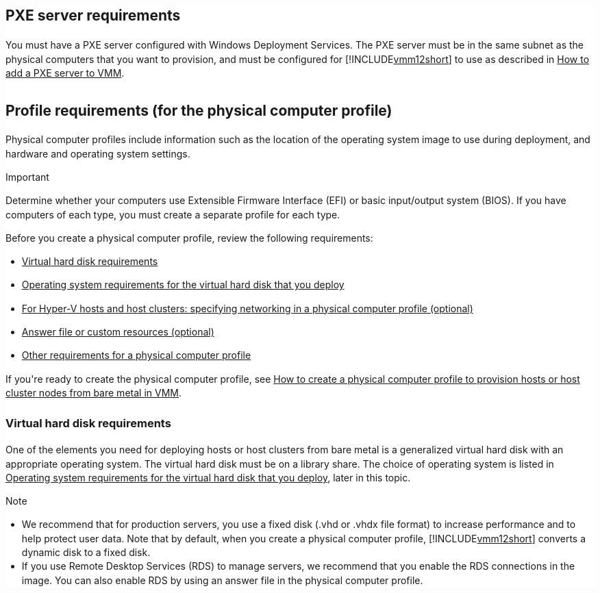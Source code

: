 ## <a name="BKMK_pxe"></a>PXE server requirements
You must have a PXE server configured with Windows Deployment Services.
The PXE server must be in the same subnet as the physical computers that you want to provision, and must be configured for [!INCLUDE[vmm12short](./Token/vmm12short_md.md)] to use as described in [How to add a PXE server to VMM](./How-to-add-a-PXE-server-to-VMM.md).

## <a name="BKMK_profile"></a>Profile requirements \(for the physical computer profile\)
Physical computer profiles include information such as the location of the operating system image to use during deployment, and hardware and operating system settings.

> [!IMPORTANT]
> Determine whether your computers use Extensible Firmware Interface \(EFI\) or basic input\/output system \(BIOS\). If you have computers of each type, you must create a separate profile for each type.

Before you create a physical computer profile, review the following requirements:

-   [Virtual hard disk requirements](./Prerequisites--creating-hosts-or-host-clusters-from-bare-metal-with-VMM.md#BKMK_vhd)

-   [Operating system requirements for the virtual hard disk that you deploy](./Prerequisites--creating-hosts-or-host-clusters-from-bare-metal-with-VMM.md#BKMK_osreq)

-   [For Hyper-V hosts and host clusters: specifying networking in a physical computer profile (optional)](./Prerequisites--creating-hosts-or-host-clusters-from-bare-metal-with-VMM.md#BKMK_networking)

-   [Answer file or custom resources (optional)](./Prerequisites--creating-hosts-or-host-clusters-from-bare-metal-with-VMM.md#BKMK_answer)

-   [Other requirements for a physical computer profile](./Prerequisites--creating-hosts-or-host-clusters-from-bare-metal-with-VMM.md#BKMK_other)

If you're ready to create the physical computer profile, see [How to create a physical computer profile to provision hosts or host cluster nodes from bare metal in VMM](./How-to-create-a-physical-computer-profile-to-provision-hosts-or-host-cluster-nodes-from-bare-metal-in-VMM.md).

### <a name="BKMK_vhd"></a>Virtual hard disk requirements
One of the elements you need for deploying hosts or host clusters from bare metal is a generalized virtual hard disk with an appropriate operating system. The virtual hard disk must be on a library share. The choice of operating system is listed in [Operating system requirements for the virtual hard disk that you deploy](./Prerequisites--creating-hosts-or-host-clusters-from-bare-metal-with-VMM.md#BKMK_osreq), later in this topic.

> [!NOTE]
> -   We recommend that for production servers, you use a fixed disk \(.vhd or .vhdx file format\) to increase performance and to help protect user data. Note that by default, when you create a physical computer profile, [!INCLUDE[vmm12short](./Token/vmm12short_md.md)] converts a dynamic disk to a fixed disk.
> -   If you use Remote Desktop Services \(RDS\) to manage servers, we recommend that you enable the RDS connections in the image. You can also enable RDS by using an answer file in the physical computer profile.
